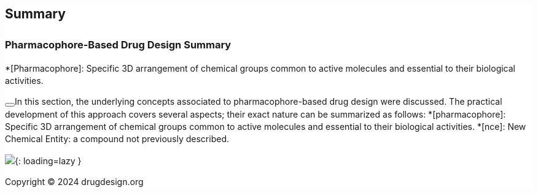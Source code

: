 ## Summary

### Pharmacophore-Based Drug Design Summary
*[Pharmacophore]: Specific 3D arrangement of chemical groups common to active molecules and essential to their biological activities.

<button  class='playb' onclick='playAudio(this)' data-mp3-name='pharmacophore-elucidation/pharmacophore-based-drug-design-summary-5fe9271d'><i class='fa fa-play' aria-hidden='true'></i></button>In this section, the underlying concepts associated to pharmacophore-based drug design were discussed. The practical development of this approach covers several aspects; their exact nature can be summarized as follows:
*[pharmacophore]: Specific 3D arrangement of chemical groups common to active molecules and essential to their biological activities.
*[nce]: New Chemical Entity: a compound not previously described.


![](https://media.drugdesign.org/course/pharmacophore-elucidation/13_1_0_1.png){: loading=lazy }



Copyright © 2024 drugdesign.org
